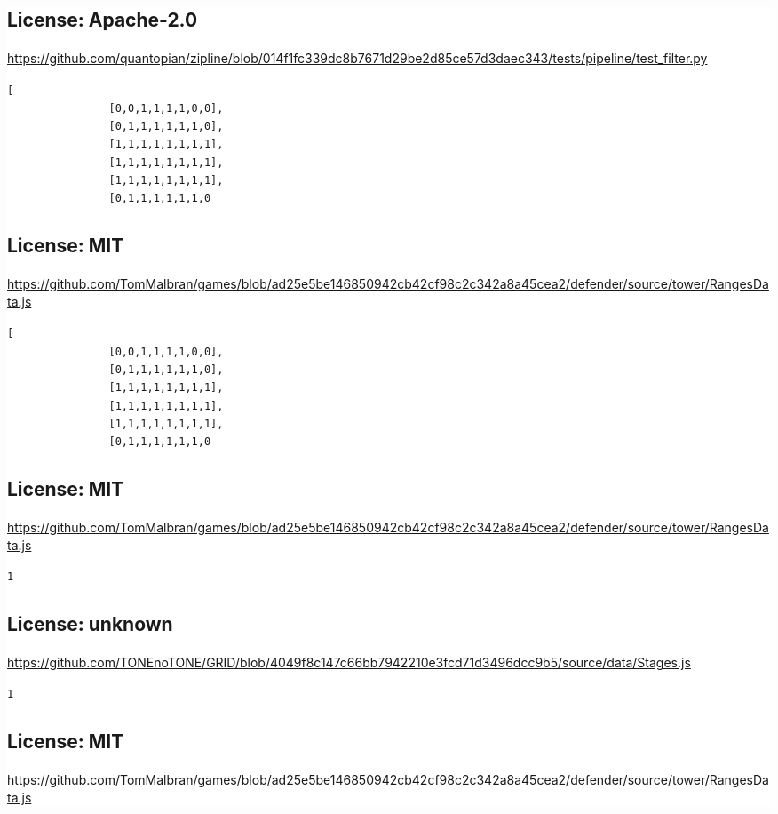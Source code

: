 
## License: Apache-2.0
https://github.com/quantopian/zipline/blob/014f1fc339dc8b7671d29be2d85ce57d3daec343/tests/pipeline/test_filter.py

```
[
                [0,0,1,1,1,1,0,0],
                [0,1,1,1,1,1,1,0],
                [1,1,1,1,1,1,1,1],
                [1,1,1,1,1,1,1,1],
                [1,1,1,1,1,1,1,1],
                [0,1,1,1,1,1,1,0
```


## License: MIT
https://github.com/TomMalbran/games/blob/ad25e5be146850942cb42cf98c2c342a8a45cea2/defender/source/tower/RangesData.js

```
[
                [0,0,1,1,1,1,0,0],
                [0,1,1,1,1,1,1,0],
                [1,1,1,1,1,1,1,1],
                [1,1,1,1,1,1,1,1],
                [1,1,1,1,1,1,1,1],
                [0,1,1,1,1,1,1,0
```


## License: MIT
https://github.com/TomMalbran/games/blob/ad25e5be146850942cb42cf98c2c342a8a45cea2/defender/source/tower/RangesData.js

```
1
```


## License: unknown
https://github.com/TONEnoTONE/GRID/blob/4049f8c147c66bb7942210e3fcd71d3496dcc9b5/source/data/Stages.js

```
1
```


## License: MIT
https://github.com/TomMalbran/games/blob/ad25e5be146850942cb42cf98c2c342a8a45cea2/defender/source/tower/RangesData.js
